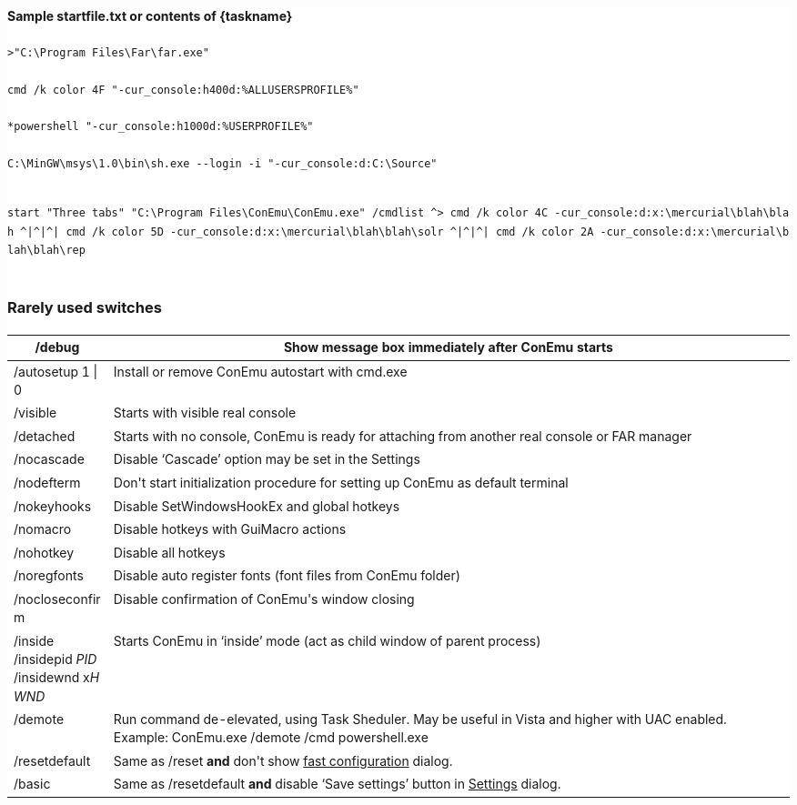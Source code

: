 <h4>Sample startfile.txt or contents of {taskname}</h4>
<pre><code>&gt;"C:\Program Files\Far\far.exe"<br>
cmd /k color 4F "-cur_console:h400d:%ALLUSERSPROFILE%"<br>
*powershell "-cur_console:h1000d:%USERPROFILE%"<br>
C:\MinGW\msys\1.0\bin\sh.exe --login -i "-cur_console:d:C:\Source"<br>
</code></pre>

<pre><code>start "Three tabs" "C:\Program Files\ConEmu\ConEmu.exe" /cmdlist ^&gt; cmd /k color 4C -cur_console:d:x:\mercurial\blah\blah ^|^|^| cmd /k color 5D -cur_console:d:x:\mercurial\blah\blah\solr ^|^|^| cmd /k color 2A -cur_console:d:x:\mercurial\blah\blah\rep<br>
</code></pre>

<h3>Rarely used switches</h3>

<table><thead><th> /debug </th><th> Show message box immediately after ConEmu starts </th></thead><tbody>
<tr><td> /autosetup 1 | 0 </td><td> Install or remove ConEmu autostart with cmd.exe  </td></tr>
<tr><td> /visible </td><td> Starts with visible real console                 </td></tr>
<tr><td> /detached </td><td> Starts with no console, ConEmu is ready for attaching from another real console or FAR manager </td></tr>
<tr><td> /nocascade </td><td> Disable ‘Cascade’ option may be set in the Settings </td></tr>
<tr><td> /nodefterm </td><td> Don't start initialization procedure for setting up ConEmu as default terminal </td></tr>
<tr><td> /nokeyhooks </td><td> Disable SetWindowsHookEx and global hotkeys      </td></tr>
<tr><td> /nomacro </td><td> Disable hotkeys with GuiMacro actions            </td></tr>
<tr><td> /nohotkey </td><td> Disable all hotkeys                              </td></tr>
<tr><td> /noregfonts </td><td> Disable auto register fonts (font files from ConEmu folder) </td></tr>
<tr><td> /nocloseconfirm </td><td> Disable confirmation of ConEmu's window closing  </td></tr>
<tr><td> /inside<br>/insidepid <i>PID</i><br>/insidewnd x<i>HWND</i> </td><td> Starts ConEmu in ‘inside’ mode (act as child window of parent process) </td></tr>
<tr><td> /demote </td><td> Run command de-elevated, using Task Sheduler. May be useful in Vista and higher with UAC enabled. Example: ConEmu.exe /demote /cmd powershell.exe </td></tr>
<tr><td> /resetdefault </td><td> Same as /reset <b>and</b> don't show <a href='SettingsFast.md'>fast configuration</a> dialog. </td></tr>
<tr><td> /basic </td><td> Same as /resetdefault <b>and</b> disable ‘Save settings’ button in <a href='Settings.md'>Settings</a> dialog. </td></tr>